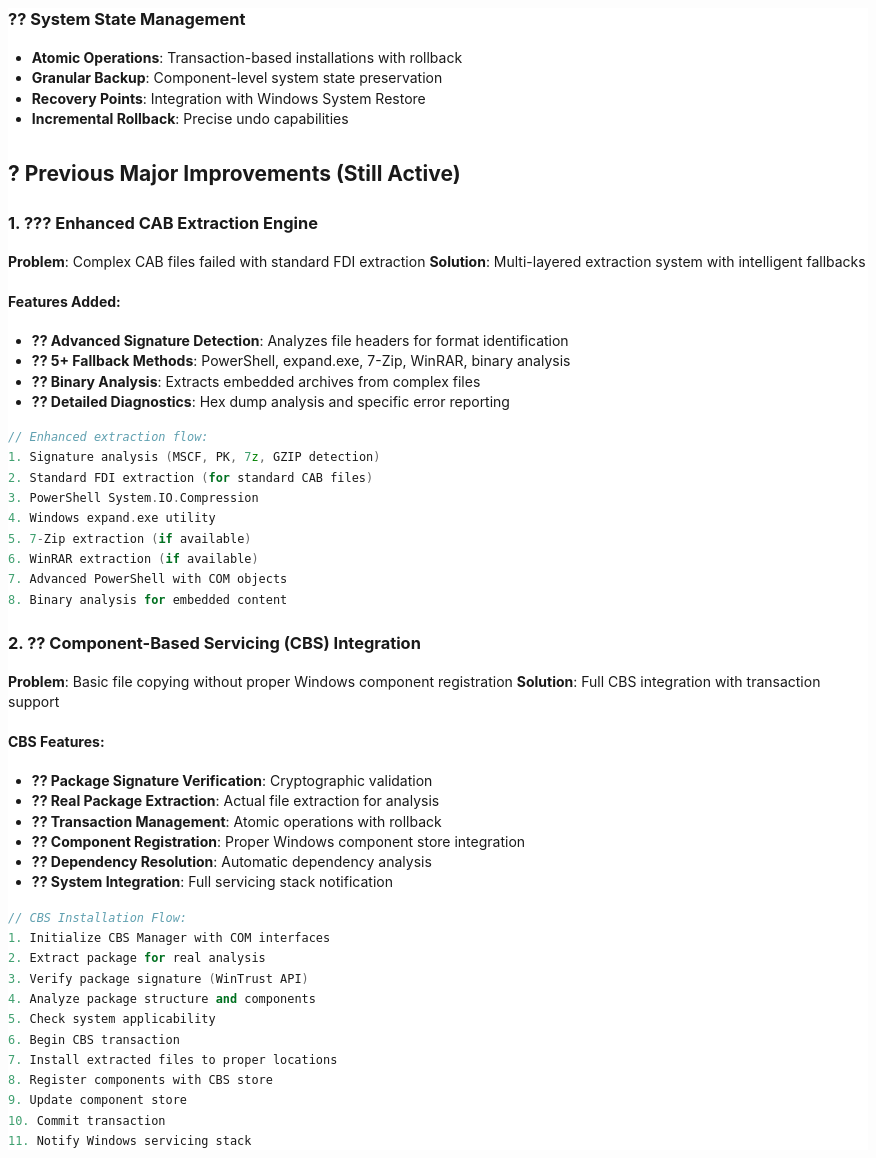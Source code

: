 ### **?? System State Management**
- **Atomic Operations**: Transaction-based installations with rollback
- **Granular Backup**: Component-level system state preservation
- **Recovery Points**: Integration with Windows System Restore
- **Incremental Rollback**: Precise undo capabilities

## ? **Previous Major Improvements (Still Active)**

### **1. ??? Enhanced CAB Extraction Engine**

**Problem**: Complex CAB files failed with standard FDI extraction
**Solution**: Multi-layered extraction system with intelligent fallbacks

#### **Features Added:**
- **?? Advanced Signature Detection**: Analyzes file headers for format identification
- **?? 5+ Fallback Methods**: PowerShell, expand.exe, 7-Zip, WinRAR, binary analysis
- **?? Binary Analysis**: Extracts embedded archives from complex files
- **?? Detailed Diagnostics**: Hex dump analysis and specific error reporting

```cpp
// Enhanced extraction flow:
1. Signature analysis (MSCF, PK, 7z, GZIP detection)
2. Standard FDI extraction (for standard CAB files)
3. PowerShell System.IO.Compression
4. Windows expand.exe utility
5. 7-Zip extraction (if available)
6. WinRAR extraction (if available)
7. Advanced PowerShell with COM objects
8. Binary analysis for embedded content
```

### **2. ?? Component-Based Servicing (CBS) Integration**

**Problem**: Basic file copying without proper Windows component registration
**Solution**: Full CBS integration with transaction support

#### **CBS Features:**
- **?? Package Signature Verification**: Cryptographic validation
- **?? Real Package Extraction**: Actual file extraction for analysis
- **?? Transaction Management**: Atomic operations with rollback
- **?? Component Registration**: Proper Windows component store integration
- **?? Dependency Resolution**: Automatic dependency analysis
- **?? System Integration**: Full servicing stack notification

```cpp
// CBS Installation Flow:
1. Initialize CBS Manager with COM interfaces
2. Extract package for real analysis
3. Verify package signature (WinTrust API)
4. Analyze package structure and components
5. Check system applicability
6. Begin CBS transaction
7. Install extracted files to proper locations
8. Register components with CBS store
9. Update component store
10. Commit transaction
11. Notify Windows servicing stack
```
